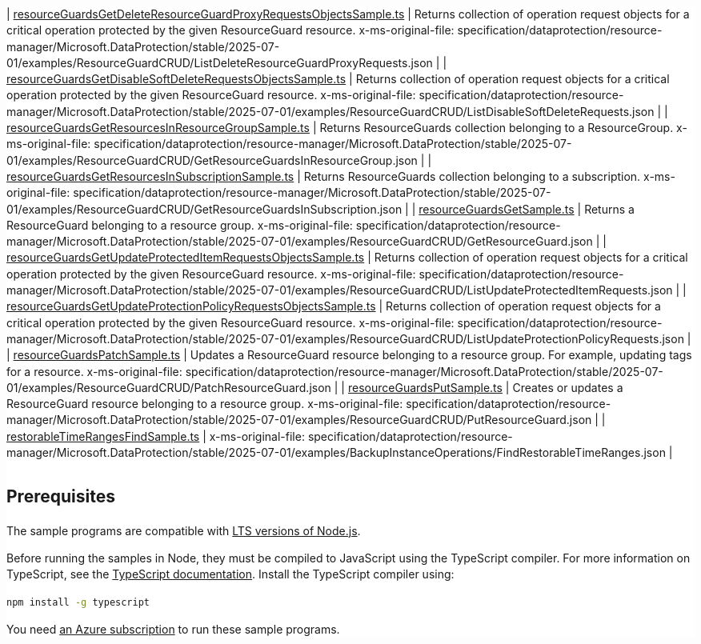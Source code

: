 | [resourceGuardsGetDeleteResourceGuardProxyRequestsObjectsSample.ts][resourceguardsgetdeleteresourceguardproxyrequestsobjectssample]             | Returns collection of operation request objects for a critical operation protected by the given ResourceGuard resource. x-ms-original-file: specification/dataprotection/resource-manager/Microsoft.DataProtection/stable/2025-07-01/examples/ResourceGuardCRUD/ListDeleteResourceGuardProxyRequests.json                                                                                             |
| [resourceGuardsGetDisableSoftDeleteRequestsObjectsSample.ts][resourceguardsgetdisablesoftdeleterequestsobjectssample]                           | Returns collection of operation request objects for a critical operation protected by the given ResourceGuard resource. x-ms-original-file: specification/dataprotection/resource-manager/Microsoft.DataProtection/stable/2025-07-01/examples/ResourceGuardCRUD/ListDisableSoftDeleteRequests.json                                                                                                    |
| [resourceGuardsGetResourcesInResourceGroupSample.ts][resourceguardsgetresourcesinresourcegroupsample]                                           | Returns ResourceGuards collection belonging to a ResourceGroup. x-ms-original-file: specification/dataprotection/resource-manager/Microsoft.DataProtection/stable/2025-07-01/examples/ResourceGuardCRUD/GetResourceGuardsInResourceGroup.json                                                                                                                                                         |
| [resourceGuardsGetResourcesInSubscriptionSample.ts][resourceguardsgetresourcesinsubscriptionsample]                                             | Returns ResourceGuards collection belonging to a subscription. x-ms-original-file: specification/dataprotection/resource-manager/Microsoft.DataProtection/stable/2025-07-01/examples/ResourceGuardCRUD/GetResourceGuardsInSubscription.json                                                                                                                                                           |
| [resourceGuardsGetSample.ts][resourceguardsgetsample]                                                                                           | Returns a ResourceGuard belonging to a resource group. x-ms-original-file: specification/dataprotection/resource-manager/Microsoft.DataProtection/stable/2025-07-01/examples/ResourceGuardCRUD/GetResourceGuard.json                                                                                                                                                                                  |
| [resourceGuardsGetUpdateProtectedItemRequestsObjectsSample.ts][resourceguardsgetupdateprotecteditemrequestsobjectssample]                       | Returns collection of operation request objects for a critical operation protected by the given ResourceGuard resource. x-ms-original-file: specification/dataprotection/resource-manager/Microsoft.DataProtection/stable/2025-07-01/examples/ResourceGuardCRUD/ListUpdateProtectedItemRequests.json                                                                                                  |
| [resourceGuardsGetUpdateProtectionPolicyRequestsObjectsSample.ts][resourceguardsgetupdateprotectionpolicyrequestsobjectssample]                 | Returns collection of operation request objects for a critical operation protected by the given ResourceGuard resource. x-ms-original-file: specification/dataprotection/resource-manager/Microsoft.DataProtection/stable/2025-07-01/examples/ResourceGuardCRUD/ListUpdateProtectionPolicyRequests.json                                                                                               |
| [resourceGuardsPatchSample.ts][resourceguardspatchsample]                                                                                       | Updates a ResourceGuard resource belonging to a resource group. For example, updating tags for a resource. x-ms-original-file: specification/dataprotection/resource-manager/Microsoft.DataProtection/stable/2025-07-01/examples/ResourceGuardCRUD/PatchResourceGuard.json                                                                                                                            |
| [resourceGuardsPutSample.ts][resourceguardsputsample]                                                                                           | Creates or updates a ResourceGuard resource belonging to a resource group. x-ms-original-file: specification/dataprotection/resource-manager/Microsoft.DataProtection/stable/2025-07-01/examples/ResourceGuardCRUD/PutResourceGuard.json                                                                                                                                                              |
| [restorableTimeRangesFindSample.ts][restorabletimerangesfindsample]                                                                             | x-ms-original-file: specification/dataprotection/resource-manager/Microsoft.DataProtection/stable/2025-07-01/examples/BackupInstanceOperations/FindRestorableTimeRanges.json                                                                                                                                                                                                                          |

## Prerequisites

The sample programs are compatible with [LTS versions of Node.js](https://github.com/nodejs/release#release-schedule).

Before running the samples in Node, they must be compiled to JavaScript using the TypeScript compiler. For more information on TypeScript, see the [TypeScript documentation][typescript]. Install the TypeScript compiler using:

```bash
npm install -g typescript
```

You need [an Azure subscription][freesub] to run these sample programs.


[backupinstancesadhocbackupsample]: https://github.com/Azure/azure-sdk-for-js/blob/main/sdk/dataprotection/arm-dataprotection/samples/v3/typescript/src/backupInstancesAdhocBackupSample.ts
[backupinstancescreateorupdatesample]: https://github.com/Azure/azure-sdk-for-js/blob/main/sdk/dataprotection/arm-dataprotection/samples/v3/typescript/src/backupInstancesCreateOrUpdateSample.ts
[backupinstancesdeletesample]: https://github.com/Azure/azure-sdk-for-js/blob/main/sdk/dataprotection/arm-dataprotection/samples/v3/typescript/src/backupInstancesDeleteSample.ts
[backupinstancesextensionroutinglistsample]: https://github.com/Azure/azure-sdk-for-js/blob/main/sdk/dataprotection/arm-dataprotection/samples/v3/typescript/src/backupInstancesExtensionRoutingListSample.ts
[backupinstancesgetbackupinstanceoperationresultsample]: https://github.com/Azure/azure-sdk-for-js/blob/main/sdk/dataprotection/arm-dataprotection/samples/v3/typescript/src/backupInstancesGetBackupInstanceOperationResultSample.ts
[backupinstancesgetsample]: https://github.com/Azure/azure-sdk-for-js/blob/main/sdk/dataprotection/arm-dataprotection/samples/v3/typescript/src/backupInstancesGetSample.ts
[backupinstanceslistsample]: https://github.com/Azure/azure-sdk-for-js/blob/main/sdk/dataprotection/arm-dataprotection/samples/v3/typescript/src/backupInstancesListSample.ts
[backupinstancesresumebackupssample]: https://github.com/Azure/azure-sdk-for-js/blob/main/sdk/dataprotection/arm-dataprotection/samples/v3/typescript/src/backupInstancesResumeBackupsSample.ts
[backupinstancesresumeprotectionsample]: https://github.com/Azure/azure-sdk-for-js/blob/main/sdk/dataprotection/arm-dataprotection/samples/v3/typescript/src/backupInstancesResumeProtectionSample.ts
[backupinstancesstopprotectionsample]: https://github.com/Azure/azure-sdk-for-js/blob/main/sdk/dataprotection/arm-dataprotection/samples/v3/typescript/src/backupInstancesStopProtectionSample.ts
[backupinstancessuspendbackupssample]: https://github.com/Azure/azure-sdk-for-js/blob/main/sdk/dataprotection/arm-dataprotection/samples/v3/typescript/src/backupInstancesSuspendBackupsSample.ts
[backupinstancessyncbackupinstancesample]: https://github.com/Azure/azure-sdk-for-js/blob/main/sdk/dataprotection/arm-dataprotection/samples/v3/typescript/src/backupInstancesSyncBackupInstanceSample.ts
[backupinstancestriggercrossregionrestoresample]: https://github.com/Azure/azure-sdk-for-js/blob/main/sdk/dataprotection/arm-dataprotection/samples/v3/typescript/src/backupInstancesTriggerCrossRegionRestoreSample.ts
[backupinstancestriggerrehydratesample]: https://github.com/Azure/azure-sdk-for-js/blob/main/sdk/dataprotection/arm-dataprotection/samples/v3/typescript/src/backupInstancesTriggerRehydrateSample.ts
[backupinstancestriggerrestoresample]: https://github.com/Azure/azure-sdk-for-js/blob/main/sdk/dataprotection/arm-dataprotection/samples/v3/typescript/src/backupInstancesTriggerRestoreSample.ts
[backupinstancesvalidatecrossregionrestoresample]: https://github.com/Azure/azure-sdk-for-js/blob/main/sdk/dataprotection/arm-dataprotection/samples/v3/typescript/src/backupInstancesValidateCrossRegionRestoreSample.ts
[backupinstancesvalidateforbackupsample]: https://github.com/Azure/azure-sdk-for-js/blob/main/sdk/dataprotection/arm-dataprotection/samples/v3/typescript/src/backupInstancesValidateForBackupSample.ts
[backupinstancesvalidateformodifybackupsample]: https://github.com/Azure/azure-sdk-for-js/blob/main/sdk/dataprotection/arm-dataprotection/samples/v3/typescript/src/backupInstancesValidateForModifyBackupSample.ts
[backupinstancesvalidateforrestoresample]: https://github.com/Azure/azure-sdk-for-js/blob/main/sdk/dataprotection/arm-dataprotection/samples/v3/typescript/src/backupInstancesValidateForRestoreSample.ts
[backuppoliciescreateorupdatesample]: https://github.com/Azure/azure-sdk-for-js/blob/main/sdk/dataprotection/arm-dataprotection/samples/v3/typescript/src/backupPoliciesCreateOrUpdateSample.ts
[backuppoliciesdeletesample]: https://github.com/Azure/azure-sdk-for-js/blob/main/sdk/dataprotection/arm-dataprotection/samples/v3/typescript/src/backupPoliciesDeleteSample.ts
[backuppoliciesgetsample]: https://github.com/Azure/azure-sdk-for-js/blob/main/sdk/dataprotection/arm-dataprotection/samples/v3/typescript/src/backupPoliciesGetSample.ts
[backuppolicieslistsample]: https://github.com/Azure/azure-sdk-for-js/blob/main/sdk/dataprotection/arm-dataprotection/samples/v3/typescript/src/backupPoliciesListSample.ts
[backupvaultoperationresultsgetsample]: https://github.com/Azure/azure-sdk-for-js/blob/main/sdk/dataprotection/arm-dataprotection/samples/v3/typescript/src/backupVaultOperationResultsGetSample.ts
[backupvaultschecknameavailabilitysample]: https://github.com/Azure/azure-sdk-for-js/blob/main/sdk/dataprotection/arm-dataprotection/samples/v3/typescript/src/backupVaultsCheckNameAvailabilitySample.ts
[backupvaultscreateorupdatesample]: https://github.com/Azure/azure-sdk-for-js/blob/main/sdk/dataprotection/arm-dataprotection/samples/v3/typescript/src/backupVaultsCreateOrUpdateSample.ts
[backupvaultsdeletesample]: https://github.com/Azure/azure-sdk-for-js/blob/main/sdk/dataprotection/arm-dataprotection/samples/v3/typescript/src/backupVaultsDeleteSample.ts
[backupvaultsgetinresourcegroupsample]: https://github.com/Azure/azure-sdk-for-js/blob/main/sdk/dataprotection/arm-dataprotection/samples/v3/typescript/src/backupVaultsGetInResourceGroupSample.ts
[backupvaultsgetinsubscriptionsample]: https://github.com/Azure/azure-sdk-for-js/blob/main/sdk/dataprotection/arm-dataprotection/samples/v3/typescript/src/backupVaultsGetInSubscriptionSample.ts
[backupvaultsgetsample]: https://github.com/Azure/azure-sdk-for-js/blob/main/sdk/dataprotection/arm-dataprotection/samples/v3/typescript/src/backupVaultsGetSample.ts
[backupvaultsupdatesample]: https://github.com/Azure/azure-sdk-for-js/blob/main/sdk/dataprotection/arm-dataprotection/samples/v3/typescript/src/backupVaultsUpdateSample.ts
[dataprotectioncheckfeaturesupportsample]: https://github.com/Azure/azure-sdk-for-js/blob/main/sdk/dataprotection/arm-dataprotection/samples/v3/typescript/src/dataProtectionCheckFeatureSupportSample.ts
[dataprotectionoperationslistsample]: https://github.com/Azure/azure-sdk-for-js/blob/main/sdk/dataprotection/arm-dataprotection/samples/v3/typescript/src/dataProtectionOperationsListSample.ts
[deletedbackupinstancesgetsample]: https://github.com/Azure/azure-sdk-for-js/blob/main/sdk/dataprotection/arm-dataprotection/samples/v3/typescript/src/deletedBackupInstancesGetSample.ts
[deletedbackupinstanceslistsample]: https://github.com/Azure/azure-sdk-for-js/blob/main/sdk/dataprotection/arm-dataprotection/samples/v3/typescript/src/deletedBackupInstancesListSample.ts
[deletedbackupinstancesundeletesample]: https://github.com/Azure/azure-sdk-for-js/blob/main/sdk/dataprotection/arm-dataprotection/samples/v3/typescript/src/deletedBackupInstancesUndeleteSample.ts
[dppresourceguardproxycreateorupdatesample]: https://github.com/Azure/azure-sdk-for-js/blob/main/sdk/dataprotection/arm-dataprotection/samples/v3/typescript/src/dppResourceGuardProxyCreateOrUpdateSample.ts
[dppresourceguardproxydeletesample]: https://github.com/Azure/azure-sdk-for-js/blob/main/sdk/dataprotection/arm-dataprotection/samples/v3/typescript/src/dppResourceGuardProxyDeleteSample.ts
[dppresourceguardproxygetsample]: https://github.com/Azure/azure-sdk-for-js/blob/main/sdk/dataprotection/arm-dataprotection/samples/v3/typescript/src/dppResourceGuardProxyGetSample.ts
[dppresourceguardproxylistsample]: https://github.com/Azure/azure-sdk-for-js/blob/main/sdk/dataprotection/arm-dataprotection/samples/v3/typescript/src/dppResourceGuardProxyListSample.ts
[dppresourceguardproxyunlockdeletesample]: https://github.com/Azure/azure-sdk-for-js/blob/main/sdk/dataprotection/arm-dataprotection/samples/v3/typescript/src/dppResourceGuardProxyUnlockDeleteSample.ts
[exportjobsoperationresultgetsample]: https://github.com/Azure/azure-sdk-for-js/blob/main/sdk/dataprotection/arm-dataprotection/samples/v3/typescript/src/exportJobsOperationResultGetSample.ts
[exportjobstriggersample]: https://github.com/Azure/azure-sdk-for-js/blob/main/sdk/dataprotection/arm-dataprotection/samples/v3/typescript/src/exportJobsTriggerSample.ts
[fetchcrossregionrestorejobgetsample]: https://github.com/Azure/azure-sdk-for-js/blob/main/sdk/dataprotection/arm-dataprotection/samples/v3/typescript/src/fetchCrossRegionRestoreJobGetSample.ts
[fetchcrossregionrestorejobslistsample]: https://github.com/Azure/azure-sdk-for-js/blob/main/sdk/dataprotection/arm-dataprotection/samples/v3/typescript/src/fetchCrossRegionRestoreJobsListSample.ts
[fetchsecondaryrecoverypointslistsample]: https://github.com/Azure/azure-sdk-for-js/blob/main/sdk/dataprotection/arm-dataprotection/samples/v3/typescript/src/fetchSecondaryRecoveryPointsListSample.ts
[jobsgetsample]: https://github.com/Azure/azure-sdk-for-js/blob/main/sdk/dataprotection/arm-dataprotection/samples/v3/typescript/src/jobsGetSample.ts
[jobslistsample]: https://github.com/Azure/azure-sdk-for-js/blob/main/sdk/dataprotection/arm-dataprotection/samples/v3/typescript/src/jobsListSample.ts
[operationresultgetsample]: https://github.com/Azure/azure-sdk-for-js/blob/main/sdk/dataprotection/arm-dataprotection/samples/v3/typescript/src/operationResultGetSample.ts
[operationstatusbackupvaultcontextgetsample]: https://github.com/Azure/azure-sdk-for-js/blob/main/sdk/dataprotection/arm-dataprotection/samples/v3/typescript/src/operationStatusBackupVaultContextGetSample.ts
[operationstatusgetsample]: https://github.com/Azure/azure-sdk-for-js/blob/main/sdk/dataprotection/arm-dataprotection/samples/v3/typescript/src/operationStatusGetSample.ts
[operationstatusresourcegroupcontextgetsample]: https://github.com/Azure/azure-sdk-for-js/blob/main/sdk/dataprotection/arm-dataprotection/samples/v3/typescript/src/operationStatusResourceGroupContextGetSample.ts
[recoverypointsgetsample]: https://github.com/Azure/azure-sdk-for-js/blob/main/sdk/dataprotection/arm-dataprotection/samples/v3/typescript/src/recoveryPointsGetSample.ts
[recoverypointslistsample]: https://github.com/Azure/azure-sdk-for-js/blob/main/sdk/dataprotection/arm-dataprotection/samples/v3/typescript/src/recoveryPointsListSample.ts
[resourceguardsdeletesample]: https://github.com/Azure/azure-sdk-for-js/blob/main/sdk/dataprotection/arm-dataprotection/samples/v3/typescript/src/resourceGuardsDeleteSample.ts
[resourceguardsgetbackupsecuritypinrequestsobjectssample]: https://github.com/Azure/azure-sdk-for-js/blob/main/sdk/dataprotection/arm-dataprotection/samples/v3/typescript/src/resourceGuardsGetBackupSecurityPinRequestsObjectsSample.ts
[resourceguardsgetdefaultbackupsecuritypinrequestsobjectsample]: https://github.com/Azure/azure-sdk-for-js/blob/main/sdk/dataprotection/arm-dataprotection/samples/v3/typescript/src/resourceGuardsGetDefaultBackupSecurityPinRequestsObjectSample.ts
[resourceguardsgetdefaultdeleteprotecteditemrequestsobjectsample]: https://github.com/Azure/azure-sdk-for-js/blob/main/sdk/dataprotection/arm-dataprotection/samples/v3/typescript/src/resourceGuardsGetDefaultDeleteProtectedItemRequestsObjectSample.ts
[resourceguardsgetdefaultdeleteresourceguardproxyrequestsobjectsample]: https://github.com/Azure/azure-sdk-for-js/blob/main/sdk/dataprotection/arm-dataprotection/samples/v3/typescript/src/resourceGuardsGetDefaultDeleteResourceGuardProxyRequestsObjectSample.ts
[resourceguardsgetdefaultdisablesoftdeleterequestsobjectsample]: https://github.com/Azure/azure-sdk-for-js/blob/main/sdk/dataprotection/arm-dataprotection/samples/v3/typescript/src/resourceGuardsGetDefaultDisableSoftDeleteRequestsObjectSample.ts
[resourceguardsgetdefaultupdateprotecteditemrequestsobjectsample]: https://github.com/Azure/azure-sdk-for-js/blob/main/sdk/dataprotection/arm-dataprotection/samples/v3/typescript/src/resourceGuardsGetDefaultUpdateProtectedItemRequestsObjectSample.ts
[resourceguardsgetdefaultupdateprotectionpolicyrequestsobjectsample]: https://github.com/Azure/azure-sdk-for-js/blob/main/sdk/dataprotection/arm-dataprotection/samples/v3/typescript/src/resourceGuardsGetDefaultUpdateProtectionPolicyRequestsObjectSample.ts
[resourceguardsgetdeleteprotecteditemrequestsobjectssample]: https://github.com/Azure/azure-sdk-for-js/blob/main/sdk/dataprotection/arm-dataprotection/samples/v3/typescript/src/resourceGuardsGetDeleteProtectedItemRequestsObjectsSample.ts
[resourceguardsgetdeleteresourceguardproxyrequestsobjectssample]: https://github.com/Azure/azure-sdk-for-js/blob/main/sdk/dataprotection/arm-dataprotection/samples/v3/typescript/src/resourceGuardsGetDeleteResourceGuardProxyRequestsObjectsSample.ts
[resourceguardsgetdisablesoftdeleterequestsobjectssample]: https://github.com/Azure/azure-sdk-for-js/blob/main/sdk/dataprotection/arm-dataprotection/samples/v3/typescript/src/resourceGuardsGetDisableSoftDeleteRequestsObjectsSample.ts
[resourceguardsgetresourcesinresourcegroupsample]: https://github.com/Azure/azure-sdk-for-js/blob/main/sdk/dataprotection/arm-dataprotection/samples/v3/typescript/src/resourceGuardsGetResourcesInResourceGroupSample.ts
[resourceguardsgetresourcesinsubscriptionsample]: https://github.com/Azure/azure-sdk-for-js/blob/main/sdk/dataprotection/arm-dataprotection/samples/v3/typescript/src/resourceGuardsGetResourcesInSubscriptionSample.ts
[resourceguardsgetsample]: https://github.com/Azure/azure-sdk-for-js/blob/main/sdk/dataprotection/arm-dataprotection/samples/v3/typescript/src/resourceGuardsGetSample.ts
[resourceguardsgetupdateprotecteditemrequestsobjectssample]: https://github.com/Azure/azure-sdk-for-js/blob/main/sdk/dataprotection/arm-dataprotection/samples/v3/typescript/src/resourceGuardsGetUpdateProtectedItemRequestsObjectsSample.ts
[resourceguardsgetupdateprotectionpolicyrequestsobjectssample]: https://github.com/Azure/azure-sdk-for-js/blob/main/sdk/dataprotection/arm-dataprotection/samples/v3/typescript/src/resourceGuardsGetUpdateProtectionPolicyRequestsObjectsSample.ts
[resourceguardspatchsample]: https://github.com/Azure/azure-sdk-for-js/blob/main/sdk/dataprotection/arm-dataprotection/samples/v3/typescript/src/resourceGuardsPatchSample.ts
[resourceguardsputsample]: https://github.com/Azure/azure-sdk-for-js/blob/main/sdk/dataprotection/arm-dataprotection/samples/v3/typescript/src/resourceGuardsPutSample.ts
[restorabletimerangesfindsample]: https://github.com/Azure/azure-sdk-for-js/blob/main/sdk/dataprotection/arm-dataprotection/samples/v3/typescript/src/restorableTimeRangesFindSample.ts
[apiref]: https://learn.microsoft.com/javascript/api/@azure/arm-dataprotection?view=azure-node-preview
[freesub]: https://azure.microsoft.com/free/
[package]: https://github.com/Azure/azure-sdk-for-js/tree/main/sdk/dataprotection/arm-dataprotection/README.md
[typescript]: https://www.typescriptlang.org/docs/home.html